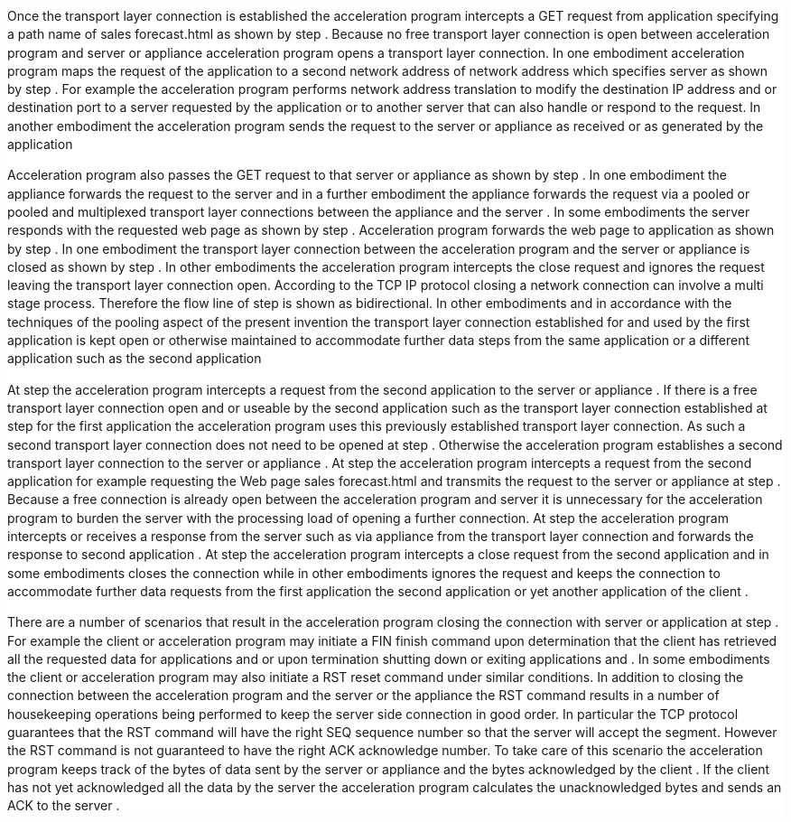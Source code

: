 Once the transport layer connection is established the acceleration program intercepts a GET request from application specifying a path name of sales forecast.html as shown by step . Because no free transport layer connection is open between acceleration program and server or appliance acceleration program opens a transport layer connection. In one embodiment acceleration program maps the request of the application to a second network address of network address which specifies server as shown by step . For example the acceleration program performs network address translation to modify the destination IP address and or destination port to a server requested by the application or to another server that can also handle or respond to the request. In another embodiment the acceleration program sends the request to the server or appliance as received or as generated by the application

Acceleration program also passes the GET request to that server or appliance as shown by step . In one embodiment the appliance forwards the request to the server and in a further embodiment the appliance forwards the request via a pooled or pooled and multiplexed transport layer connections between the appliance and the server . In some embodiments the server responds with the requested web page as shown by step . Acceleration program forwards the web page to application as shown by step . In one embodiment the transport layer connection between the acceleration program and the server or appliance is closed as shown by step . In other embodiments the acceleration program intercepts the close request and ignores the request leaving the transport layer connection open. According to the TCP IP protocol closing a network connection can involve a multi stage process. Therefore the flow line of step is shown as bidirectional. In other embodiments and in accordance with the techniques of the pooling aspect of the present invention the transport layer connection established for and used by the first application is kept open or otherwise maintained to accommodate further data steps from the same application or a different application such as the second application

At step the acceleration program intercepts a request from the second application to the server or appliance . If there is a free transport layer connection open and or useable by the second application such as the transport layer connection established at step for the first application the acceleration program uses this previously established transport layer connection. As such a second transport layer connection does not need to be opened at step . Otherwise the acceleration program establishes a second transport layer connection to the server or appliance . At step the acceleration program intercepts a request from the second application for example requesting the Web page sales forecast.html and transmits the request to the server or appliance at step . Because a free connection is already open between the acceleration program and server it is unnecessary for the acceleration program to burden the server with the processing load of opening a further connection. At step the acceleration program intercepts or receives a response from the server such as via appliance from the transport layer connection and forwards the response to second application . At step the acceleration program intercepts a close request from the second application and in some embodiments closes the connection while in other embodiments ignores the request and keeps the connection to accommodate further data requests from the first application the second application or yet another application of the client .

There are a number of scenarios that result in the acceleration program closing the connection with server or application at step . For example the client or acceleration program may initiate a FIN finish command upon determination that the client has retrieved all the requested data for applications and or upon termination shutting down or exiting applications and . In some embodiments the client or acceleration program may also initiate a RST reset command under similar conditions. In addition to closing the connection between the acceleration program and the server or the appliance the RST command results in a number of housekeeping operations being performed to keep the server side connection in good order. In particular the TCP protocol guarantees that the RST command will have the right SEQ sequence number so that the server will accept the segment. However the RST command is not guaranteed to have the right ACK acknowledge number. To take care of this scenario the acceleration program keeps track of the bytes of data sent by the server or appliance and the bytes acknowledged by the client . If the client has not yet acknowledged all the data by the server the acceleration program calculates the unacknowledged bytes and sends an ACK to the server .
